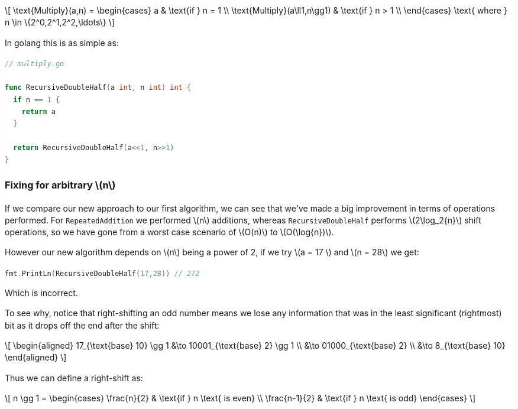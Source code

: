 \\[
\\text{Multiply}(a,n) =
\\begin{cases}
  a                             & \\text{if } n = 1 \\\\
  \\text{Multiply}(a\ll1,n\gg1) & \\text{if } n > 1 \\\\
\\end{cases}
\text{ where } n \in \\{2^0,2^1,2^2,\\ldots\\}
\\]


In golang this is as simple as:

```go
// multiply.go

func RecursiveDoubleHalf(a int, n int) int {
  if n == 1 {
    return a
  }

  return RecursiveDoubleHalf(a<<1, n>>1)
}
```

### Fixing for arbitrary \\(n\\)

If we compare our new approach to our first algorithm, we can see that we've made a big improvement in terms of operations performed. For `RepeatedAddition` we performed \\(n\\) additions, whereas `RecursiveDoubleHalf` performs \\(2\log_2{n}\\) shift operations, so we have gone from a worst case scenario of \\(O(n)\\) to \\(O(\log{n})\\). 

However our new algorithm depends on \\(n\\) being a power of 2, if we try \\(a = 17 \\) and \\(n = 28\\) we get:

```go
fmt.PrintLn(RecursiveDoubleHalf(17,28)) // 272
```

Which is incorrect.

To see why, notice that right-shifting an odd number means we lose any information that was in the least significant (rightmost) bit as it drops off the end after the shift:
 
\\[ \\begin{aligned}
17\_{\text{base} 10} \gg 1 &\to 10001\_{\text{base} 2} \gg 1 \\\\
         &\to 01000\_{\text{base} 2} \\\\
         &\to 8\_{\text{base} 10}
\\end{aligned} \\]

Thus we can define a right-shift as:

\\[
n \gg 1 = 
\\begin{cases}
  \frac{n}{2} & \\text{if } n \text{ is even} \\\\
  \frac{n-1}{2} & \\text{if } n \text{ is odd}
\\end{cases} \\]
